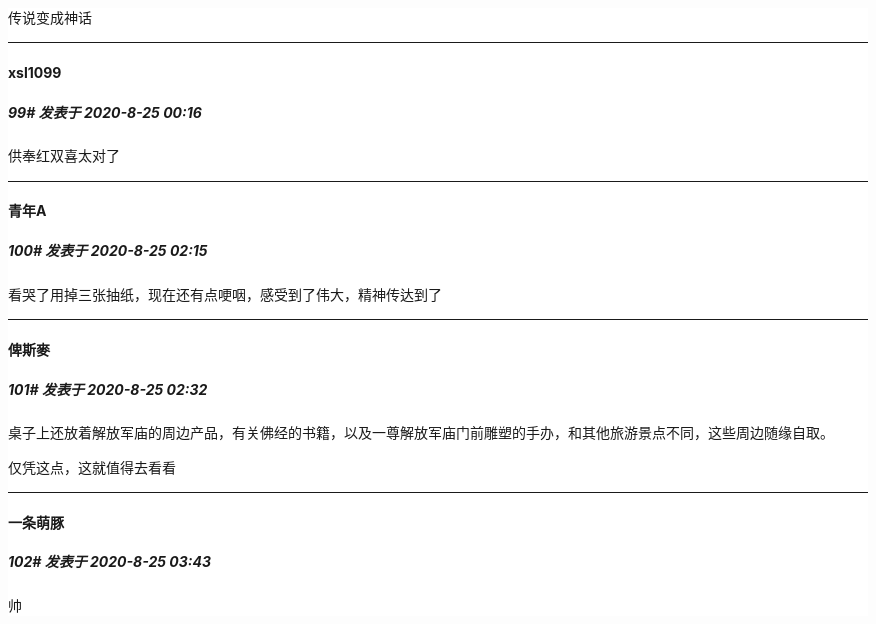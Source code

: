 传说变成神话







*****

####  xsl1099  
##### 99#       发表于 2020-8-25 00:16




供奉红双喜太对了







*****

####  青年A  
##### 100#       发表于 2020-8-25 02:15




看哭了用掉三张抽纸，现在还有点哽咽，感受到了伟大，精神传达到了







*****

####  俾斯麥  
##### 101#       发表于 2020-8-25 02:32




桌子上还放着解放军庙的周边产品，有关佛经的书籍，以及一尊解放军庙门前雕塑的手办，和其他旅游景点不同，这些周边随缘自取。


仅凭这点，这就值得去看看







*****

####  一条萌豚  
##### 102#       发表于 2020-8-25 03:43




帅


